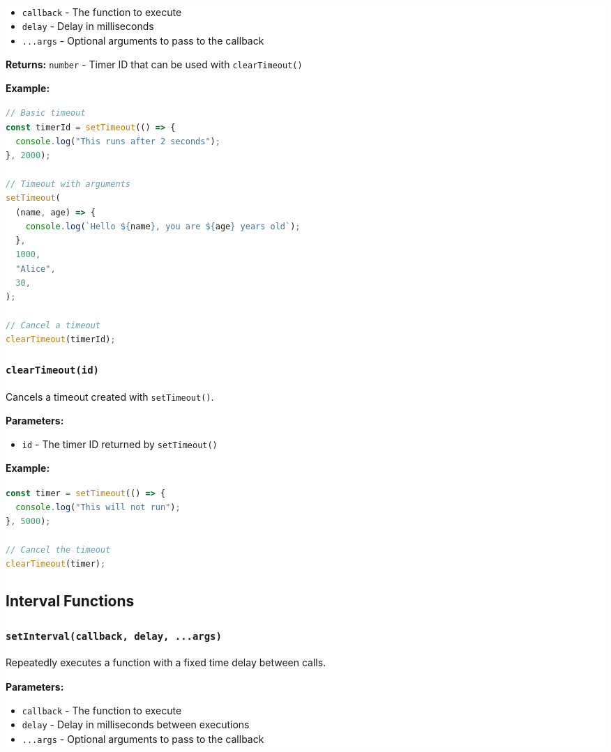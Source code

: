 - `callback` - The function to execute
- `delay` - Delay in milliseconds
- `...args` - Optional arguments to pass to the callback

**Returns:** `number` - Timer ID that can be used with `clearTimeout()`

**Example:**

```typescript
// Basic timeout
const timerId = setTimeout(() => {
  console.log("This runs after 2 seconds");
}, 2000);

// Timeout with arguments
setTimeout(
  (name, age) => {
    console.log(`Hello ${name}, you are ${age} years old`);
  },
  1000,
  "Alice",
  30,
);

// Cancel a timeout
clearTimeout(timerId);
```

### `clearTimeout(id)`

Cancels a timeout created with `setTimeout()`.

**Parameters:**

- `id` - The timer ID returned by `setTimeout()`

**Example:**

```typescript
const timer = setTimeout(() => {
  console.log("This will not run");
}, 5000);

// Cancel the timeout
clearTimeout(timer);
```

## Interval Functions

### `setInterval(callback, delay, ...args)`

Repeatedly executes a function with a fixed time delay between calls.

**Parameters:**

- `callback` - The function to execute
- `delay` - Delay in milliseconds between executions
- `...args` - Optional arguments to pass to the callback
